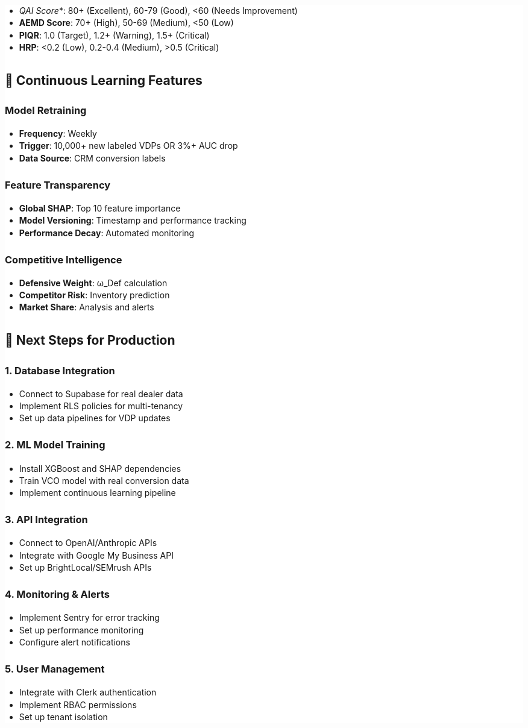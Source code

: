 - **QAI* Score**: 80+ (Excellent), 60-79 (Good), <60 (Needs Improvement)
- **AEMD Score**: 70+ (High), 50-69 (Medium), <50 (Low)
- **PIQR**: 1.0 (Target), 1.2+ (Warning), 1.5+ (Critical)
- **HRP**: <0.2 (Low), 0.2-0.4 (Medium), >0.5 (Critical)

## 🔄 Continuous Learning Features

### Model Retraining
- **Frequency**: Weekly
- **Trigger**: 10,000+ new labeled VDPs OR 3%+ AUC drop
- **Data Source**: CRM conversion labels

### Feature Transparency
- **Global SHAP**: Top 10 feature importance
- **Model Versioning**: Timestamp and performance tracking
- **Performance Decay**: Automated monitoring

### Competitive Intelligence
- **Defensive Weight**: ω_Def calculation
- **Competitor Risk**: Inventory prediction
- **Market Share**: Analysis and alerts

## 🎯 Next Steps for Production

### 1. Database Integration
- Connect to Supabase for real dealer data
- Implement RLS policies for multi-tenancy
- Set up data pipelines for VDP updates

### 2. ML Model Training
- Install XGBoost and SHAP dependencies
- Train VCO model with real conversion data
- Implement continuous learning pipeline

### 3. API Integration
- Connect to OpenAI/Anthropic APIs
- Integrate with Google My Business API
- Set up BrightLocal/SEMrush APIs

### 4. Monitoring & Alerts
- Implement Sentry for error tracking
- Set up performance monitoring
- Configure alert notifications

### 5. User Management
- Integrate with Clerk authentication
- Implement RBAC permissions
- Set up tenant isolation
